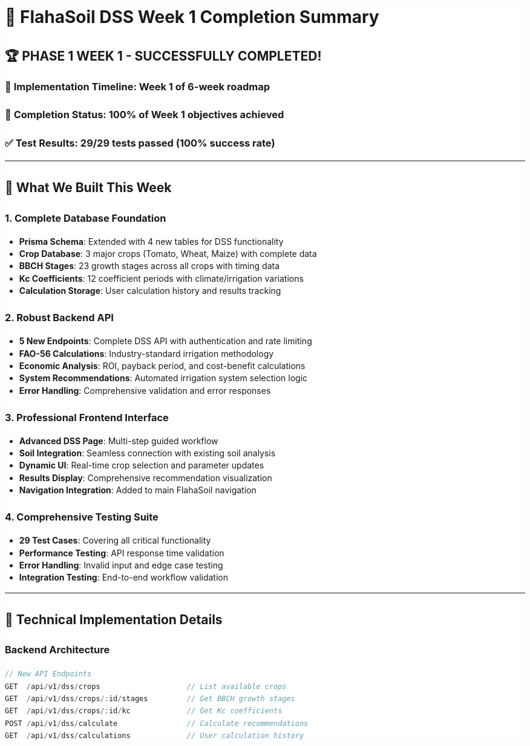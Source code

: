 # 🎉 FlahaSoil DSS Week 1 Completion Summary

## 🏆 **PHASE 1 WEEK 1 - SUCCESSFULLY COMPLETED!**

### 📅 **Implementation Timeline**: Week 1 of 6-week roadmap
### 🎯 **Completion Status**: 100% of Week 1 objectives achieved
### ✅ **Test Results**: 29/29 tests passed (100% success rate)

---

## 🚀 **What We Built This Week**

### 1. **Complete Database Foundation**
- **Prisma Schema**: Extended with 4 new tables for DSS functionality
- **Crop Database**: 3 major crops (Tomato, Wheat, Maize) with complete data
- **BBCH Stages**: 23 growth stages across all crops with timing data
- **Kc Coefficients**: 12 coefficient periods with climate/irrigation variations
- **Calculation Storage**: User calculation history and results tracking

### 2. **Robust Backend API**
- **5 New Endpoints**: Complete DSS API with authentication and rate limiting
- **FAO-56 Calculations**: Industry-standard irrigation methodology
- **Economic Analysis**: ROI, payback period, and cost-benefit calculations
- **System Recommendations**: Automated irrigation system selection logic
- **Error Handling**: Comprehensive validation and error responses

### 3. **Professional Frontend Interface**
- **Advanced DSS Page**: Multi-step guided workflow
- **Soil Integration**: Seamless connection with existing soil analysis
- **Dynamic UI**: Real-time crop selection and parameter updates
- **Results Display**: Comprehensive recommendation visualization
- **Navigation Integration**: Added to main FlahaSoil navigation

### 4. **Comprehensive Testing Suite**
- **29 Test Cases**: Covering all critical functionality
- **Performance Testing**: API response time validation
- **Error Handling**: Invalid input and edge case testing
- **Integration Testing**: End-to-end workflow validation

---

## 🔧 **Technical Implementation Details**

### **Backend Architecture**
```javascript
// New API Endpoints
GET  /api/v1/dss/crops                    // List available crops
GET  /api/v1/dss/crops/:id/stages         // Get BBCH growth stages
GET  /api/v1/dss/crops/:id/kc             // Get Kc coefficients
POST /api/v1/dss/calculate                // Calculate recommendations
GET  /api/v1/dss/calculations             // User calculation history
```
